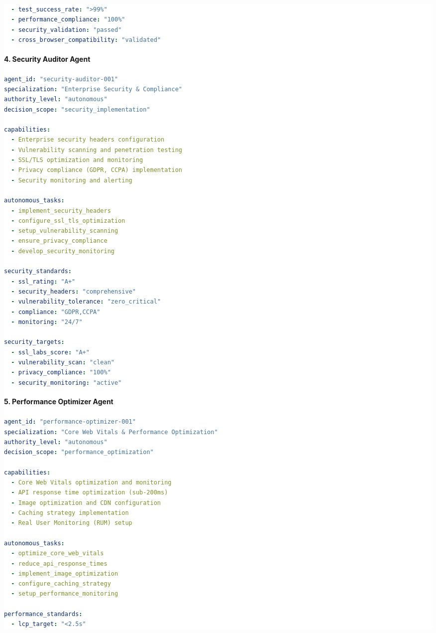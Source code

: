 ```yaml
  - test_success_rate: ">99%"
  - performance_compliance: "100%"
  - security_validation: "passed"
  - cross_browser_compatibility: "validated"
```

#### 4. Security Auditor Agent
```yaml
agent_id: "security-auditor-001"
specialization: "Enterprise Security & Compliance"
authority_level: "autonomous"
decision_scope: "security_implementation"

capabilities:
  - Enterprise security headers configuration
  - Vulnerability scanning and penetration testing
  - SSL/TLS optimization and monitoring
  - Privacy compliance (GDPR, CCPA) implementation
  - Security monitoring and alerting

autonomous_tasks:
  - implement_security_headers
  - configure_ssl_tls_optimization
  - setup_vulnerability_scanning
  - ensure_privacy_compliance
  - develop_security_monitoring

security_standards:
  - ssl_rating: "A+"
  - security_headers: "comprehensive"
  - vulnerability_tolerance: "zero_critical"
  - compliance: "GDPR,CCPA"
  - monitoring: "24/7"

security_targets:
  - ssl_labs_score: "A+"
  - vulnerability_scan: "clean"
  - privacy_compliance: "100%"
  - security_monitoring: "active"
```

#### 5. Performance Optimizer Agent
```yaml
agent_id: "performance-optimizer-001"
specialization: "Core Web Vitals & Performance Optimization"
authority_level: "autonomous"
decision_scope: "performance_optimization"

capabilities:
  - Core Web Vitals optimization and monitoring
  - API response time optimization (sub-200ms)
  - Image optimization and CDN configuration
  - Caching strategy implementation
  - Real User Monitoring (RUM) setup

autonomous_tasks:
  - optimize_core_web_vitals
  - reduce_api_response_times
  - implement_image_optimization
  - configure_caching_strategy
  - setup_performance_monitoring

performance_standards:
  - lcp_target: "<2.5s"
```